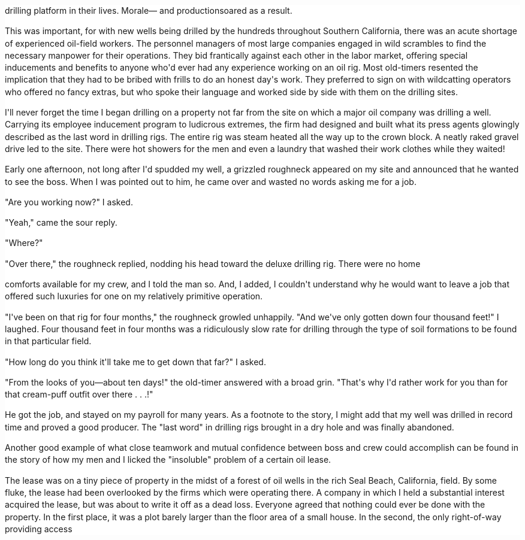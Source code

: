 drilling platform in their lives. Morale— and productionsoared as a result.

This was important, for with new wells being drilled by the hundreds throughout Southern California, there was an acute shortage of experienced oil-field workers. The personnel managers of most large companies engaged in wild scrambles to find the necessary manpower for their operations. They bid frantically against each other in the labor market, offering special inducements and benefits to anyone who'd ever had any experience working on an oil rig. Most old-timers resented the implication that they had to be bribed with frills to do an honest day's work. They preferred to sign on with wildcatting operators who offered no fancy extras, but who spoke their language and worked side by side with them on the drilling sites.

I'll never forget the time I began drilling on a property not far from the site on which a major oil company was drilling a well. Carrying its employee inducement program to ludicrous extremes, the firm had designed and built what its press agents glowingly described as the last word in drilling rigs. The entire rig was steam heated all the way up to the crown block. A neatly raked gravel drive led to the site. There were hot showers for the men and even a laundry that washed their work clothes while they waited!

Early one afternoon, not long after I'd spudded my well, a grizzled roughneck appeared on my site and announced that he wanted to see the boss. When I was pointed out to him, he came over and wasted no words asking me for a job.

"Are you working now?" I asked.

"Yeah," came the sour reply.

"Where?"

"Over there," the roughneck replied, nodding his head toward the deluxe drilling rig. There were no home

comforts available for my crew, and I told the man so. And, I added, I couldn't understand why he would want to leave a job that offered such luxuries for one on my relatively primitive operation.

"I've been on that rig for four months," the roughneck growled unhappily. "And we've only gotten down four thousand feet!" I laughed. Four thousand feet in four months was a ridiculously slow rate for drilling through the type of soil formations to be found in that particular field.

"How long do you think it'll take me to get down that far?" I asked.

"From the looks of you—about ten days!" the old-timer answered with a broad grin. "That's why I'd rather work for you than for that cream-puff outfit over there . . .!"

He got the job, and stayed on my payroll for many years. As a footnote to the story, I might add that my well was drilled in record time and proved a good producer. The "last word" in drilling rigs brought in a dry hole and was finally abandoned.

Another good example of what close teamwork and mutual confidence between boss and crew could accomplish can be found in the story of how my men and I licked the "insoluble" problem of a certain oil lease.

The lease was on a tiny piece of property in the midst of a forest of oil wells in the rich Seal Beach, California, field. By some fluke, the lease had been overlooked by the firms which were operating there. A company in which I held a substantial interest acquired the lease, but was about to write it off as a dead loss. Everyone agreed that nothing could ever be done with the property. In the first place, it was a plot barely larger than the floor area of a small house. In the second, the only right-of-way providing access

